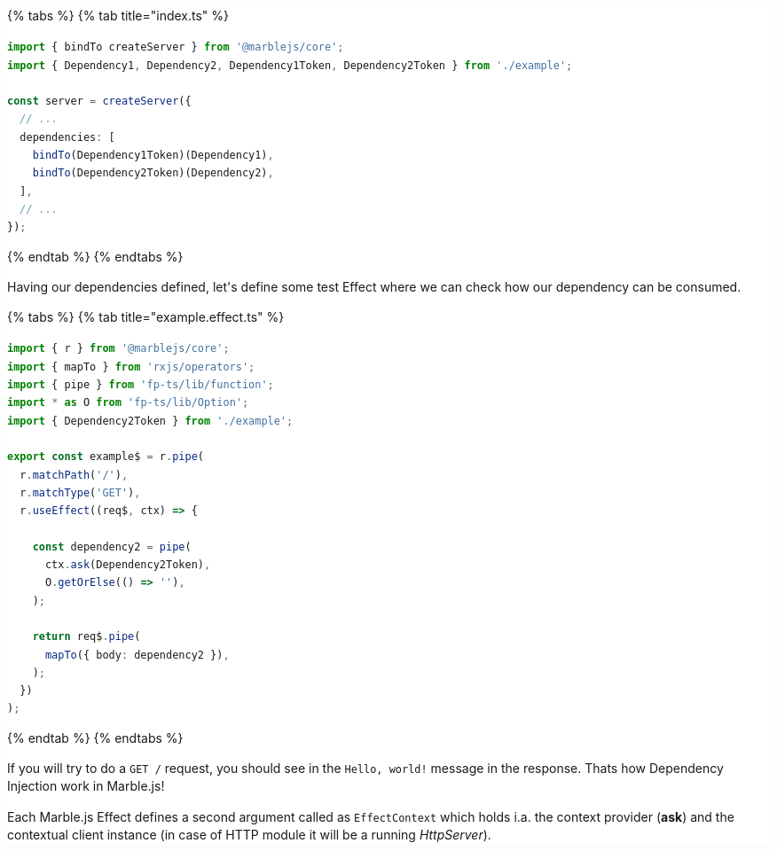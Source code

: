 {% tabs %}
{% tab title="index.ts" %}
```typescript
import { bindTo createServer } from '@marblejs/core';
import { Dependency1, Dependency2, Dependency1Token, Dependency2Token } from './example';

const server = createServer({
  // ...
  dependencies: [
    bindTo(Dependency1Token)(Dependency1),
    bindTo(Dependency2Token)(Dependency2),
  ],
  // ...
});
```
{% endtab %}
{% endtabs %}

Having our dependencies defined, let's define some test Effect where we can check how our dependency can be consumed.

{% tabs %}
{% tab title="example.effect.ts" %}
```typescript
import { r } from '@marblejs/core';
import { mapTo } from 'rxjs/operators'; 
import { pipe } from 'fp-ts/lib/function';
import * as O from 'fp-ts/lib/Option';
import { Dependency2Token } from './example';

export const example$ = r.pipe(
  r.matchPath('/'),
  r.matchType('GET'),
  r.useEffect((req$, ctx) => {
  
    const dependency2 = pipe(
      ctx.ask(Dependency2Token),
      O.getOrElse(() => ''),
    );
    
    return req$.pipe(
      mapTo({ body: dependency2 }),
    );
  })
);
```
{% endtab %}
{% endtabs %}

If you will try to do a `GET /` request, you should see in the `Hello, world!` message in the response. Thats how Dependency Injection work in Marble.js!

Each Marble.js Effect defines a second argument called as `EffectContext` which holds i.a. the context provider \(**ask**\) and the contextual client instance \(in case of HTTP module it will be a running _HttpServer_\).
